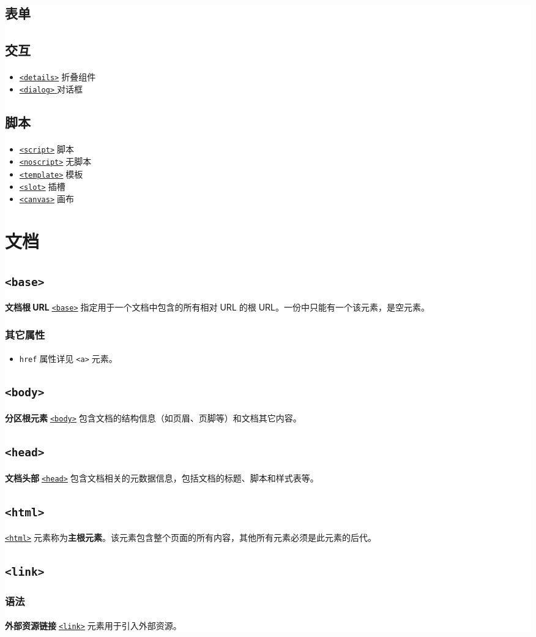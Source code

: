 ## 表单

## 交互

- [`<details>`](#`<details>`) 折叠组件
- [`<dialog>` ](#`<dialog>`) 对话框

## 脚本

- [`<script>`](#`<script>`) 脚本
- [`<noscript>`](#`<noscript>`) 无脚本
- [`<template>`](#`<template>`) 模板
- [`<slot>`](#`<slot>`) 插槽
- [`<canvas>`](#`<canvas>`) 画布

# 文档

## `<base>`

**文档根 URL** [`<base>`](https://developer.mozilla.org/zh-CN/docs/Web/HTML/Reference/Elements/base) 指定用于一个文档中包含的所有相对 URL 的根 URL。一份中只能有一个该元素，是空元素。

### 其它属性

- `href` 属性详见 `<a>` 元素。

## `<body>`

**分区根元素** [`<body>`](https://developer.mozilla.org/zh-CN/docs/Web/HTML/Reference/Elements/body) 包含文档的结构信息（如页眉、页脚等）和文档其它内容。

## `<head>`

**文档头部** [`<head>`](https://developer.mozilla.org/zh-CN/docs/Web/HTML/Reference/Elements/head) 包含文档相关的元数据信息，包括文档的标题、脚本和样式表等。

## `<html>`

[`<html>`](https://developer.mozilla.org/zh-CN/docs/Web/HTML/Reference/Elements/html) 元素称为**主根元素**。该元素包含整个页面的所有内容，其他所有元素必须是此元素的后代。

## `<link>`

### 语法

**外部资源链接** [`<link>`](https://developer.mozilla.org/zh-CN/docs/Web/HTML/Reference/Elements/link) 元素用于引入外部资源。
